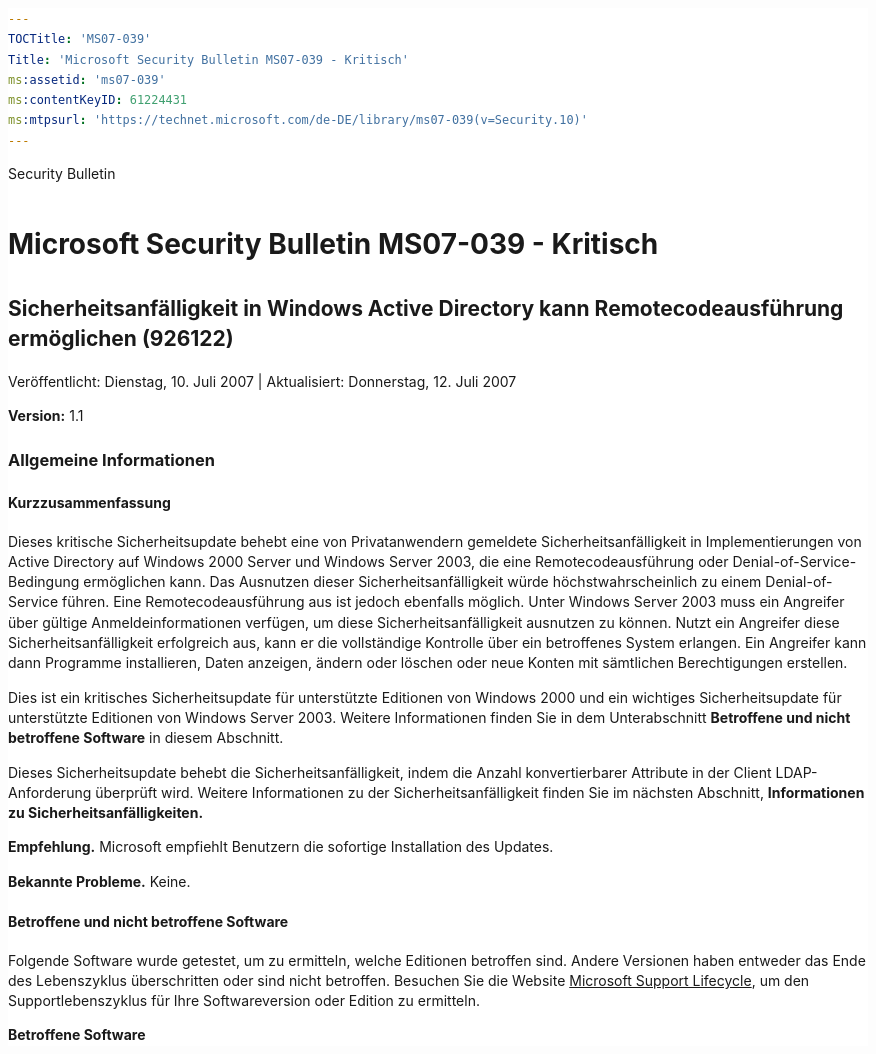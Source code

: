 ```yaml
---
TOCTitle: 'MS07-039'
Title: 'Microsoft Security Bulletin MS07-039 - Kritisch'
ms:assetid: 'ms07-039'
ms:contentKeyID: 61224431
ms:mtpsurl: 'https://technet.microsoft.com/de-DE/library/ms07-039(v=Security.10)'
---
```


Security Bulletin

Microsoft Security Bulletin MS07-039 - Kritisch
===============================================

Sicherheitsanfälligkeit in Windows Active Directory kann Remotecodeausführung ermöglichen (926122)
--------------------------------------------------------------------------------------------------

Veröffentlicht: Dienstag, 10. Juli 2007 | Aktualisiert: Donnerstag, 12. Juli 2007

**Version:** 1.1

### Allgemeine Informationen

#### Kurzzusammenfassung

Dieses kritische Sicherheitsupdate behebt eine von Privatanwendern gemeldete Sicherheitsanfälligkeit in Implementierungen von Active Directory auf Windows 2000 Server und Windows Server 2003, die eine Remotecodeausführung oder Denial-of-Service-Bedingung ermöglichen kann. Das Ausnutzen dieser Sicherheitsanfälligkeit würde höchstwahrscheinlich zu einem Denial-of-Service führen. Eine Remotecodeausführung aus ist jedoch ebenfalls möglich. Unter Windows Server 2003 muss ein Angreifer über gültige Anmeldeinformationen verfügen, um diese Sicherheitsanfälligkeit ausnutzen zu können. Nutzt ein Angreifer diese Sicherheitsanfälligkeit erfolgreich aus, kann er die vollständige Kontrolle über ein betroffenes System erlangen. Ein Angreifer kann dann Programme installieren, Daten anzeigen, ändern oder löschen oder neue Konten mit sämtlichen Berechtigungen erstellen.

Dies ist ein kritisches Sicherheitsupdate für unterstützte Editionen von Windows 2000 und ein wichtiges Sicherheitsupdate für unterstützte Editionen von Windows Server 2003. Weitere Informationen finden Sie in dem Unterabschnitt **Betroffene und nicht betroffene Software** in diesem Abschnitt.

Dieses Sicherheitsupdate behebt die Sicherheitsanfälligkeit, indem die Anzahl konvertierbarer Attribute in der Client LDAP-Anforderung überprüft wird. Weitere Informationen zu der Sicherheitsanfälligkeit finden Sie im nächsten Abschnitt, **Informationen zu Sicherheitsanfälligkeiten.**

**Empfehlung.** Microsoft empfiehlt Benutzern die sofortige Installation des Updates.

**Bekannte Probleme.** Keine.

#### Betroffene und nicht betroffene Software

Folgende Software wurde getestet, um zu ermitteln, welche Editionen betroffen sind. Andere Versionen haben entweder das Ende des Lebenszyklus überschritten oder sind nicht betroffen. Besuchen Sie die Website [Microsoft Support Lifecycle](https://support.microsoft.com/default.aspx?scid=fh;%5Bln%5D;lifecycle), um den Supportlebenszyklus für Ihre Softwareversion oder Edition zu ermitteln.

**Betroffene Software**
